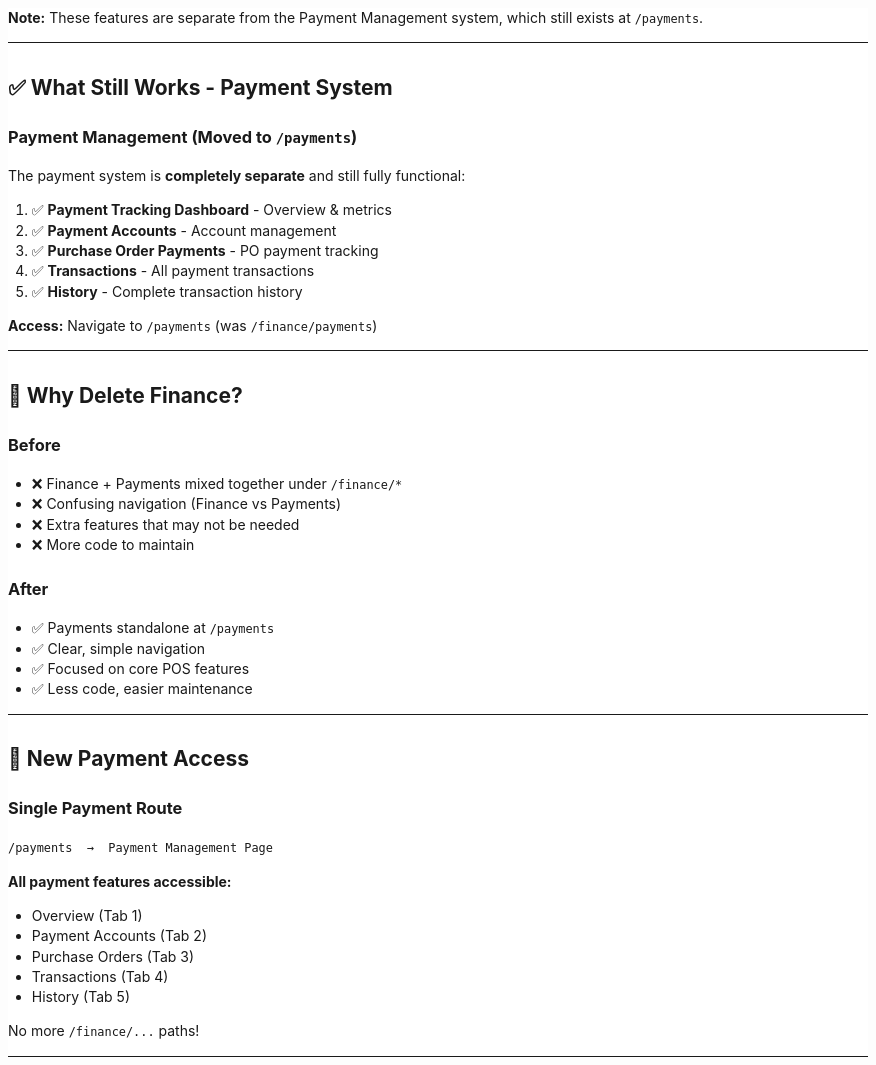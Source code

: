 **Note:** These features are separate from the Payment Management system, which still exists at `/payments`.

---

## ✅ What Still Works - Payment System

### Payment Management (Moved to `/payments`)
The payment system is **completely separate** and still fully functional:

1. ✅ **Payment Tracking Dashboard** - Overview & metrics
2. ✅ **Payment Accounts** - Account management
3. ✅ **Purchase Order Payments** - PO payment tracking
4. ✅ **Transactions** - All payment transactions
5. ✅ **History** - Complete transaction history

**Access:** Navigate to `/payments` (was `/finance/payments`)

---

## 🎯 Why Delete Finance?

### Before
- ❌ Finance + Payments mixed together under `/finance/*`
- ❌ Confusing navigation (Finance vs Payments)
- ❌ Extra features that may not be needed
- ❌ More code to maintain

### After
- ✅ Payments standalone at `/payments`
- ✅ Clear, simple navigation
- ✅ Focused on core POS features
- ✅ Less code, easier maintenance

---

## 📍 New Payment Access

### Single Payment Route
```
/payments  →  Payment Management Page
```

**All payment features accessible:**
- Overview (Tab 1)
- Payment Accounts (Tab 2)
- Purchase Orders (Tab 3)
- Transactions (Tab 4)
- History (Tab 5)

No more `/finance/...` paths!

---